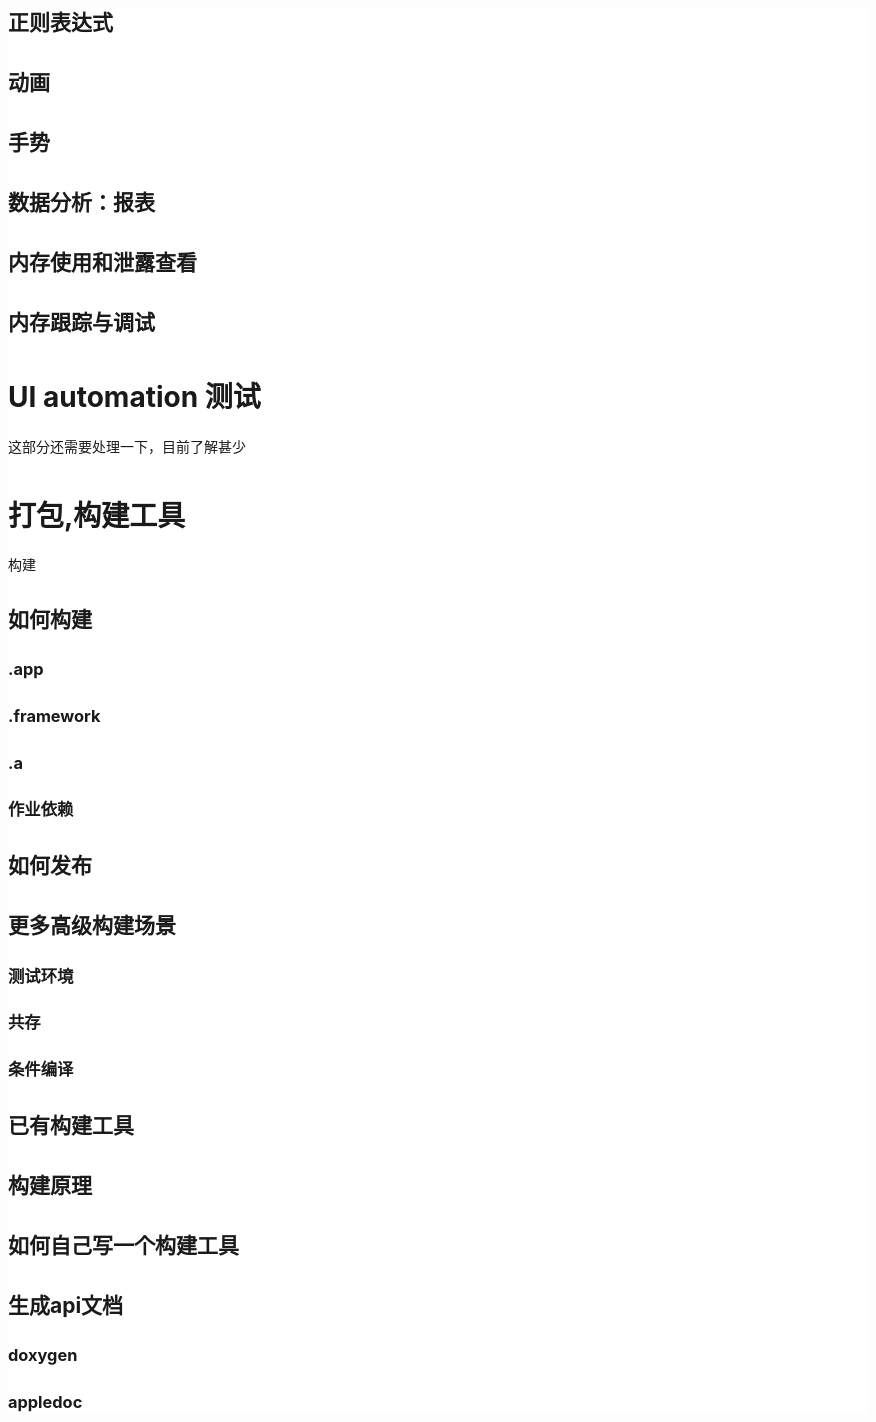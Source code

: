 ## 正则表达式 
## 动画 
## 手势 
## 数据分析：报表 
## 内存使用和泄露查看 
## 内存跟踪与调试 

# UI automation 测试
这部分还需要处理一下，目前了解甚少



# 打包,构建工具 
构建
## 如何构建 
### .app 
### .framework 
### .a 
### 作业依赖 
## 如何发布 

## 更多高级构建场景 
### 测试环境 
### 共存 
### 条件编译 

## 已有构建工具 
## 构建原理 
## 如何自己写一个构建工具 
## 生成api文档 
### doxygen 
### appledoc 
